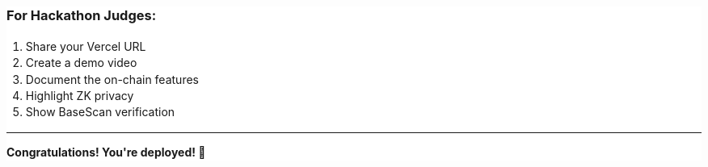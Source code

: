 ### For Hackathon Judges:

1. Share your Vercel URL
2. Create a demo video
3. Document the on-chain features
4. Highlight ZK privacy
5. Show BaseScan verification

---

**Congratulations! You're deployed! 🚀**

